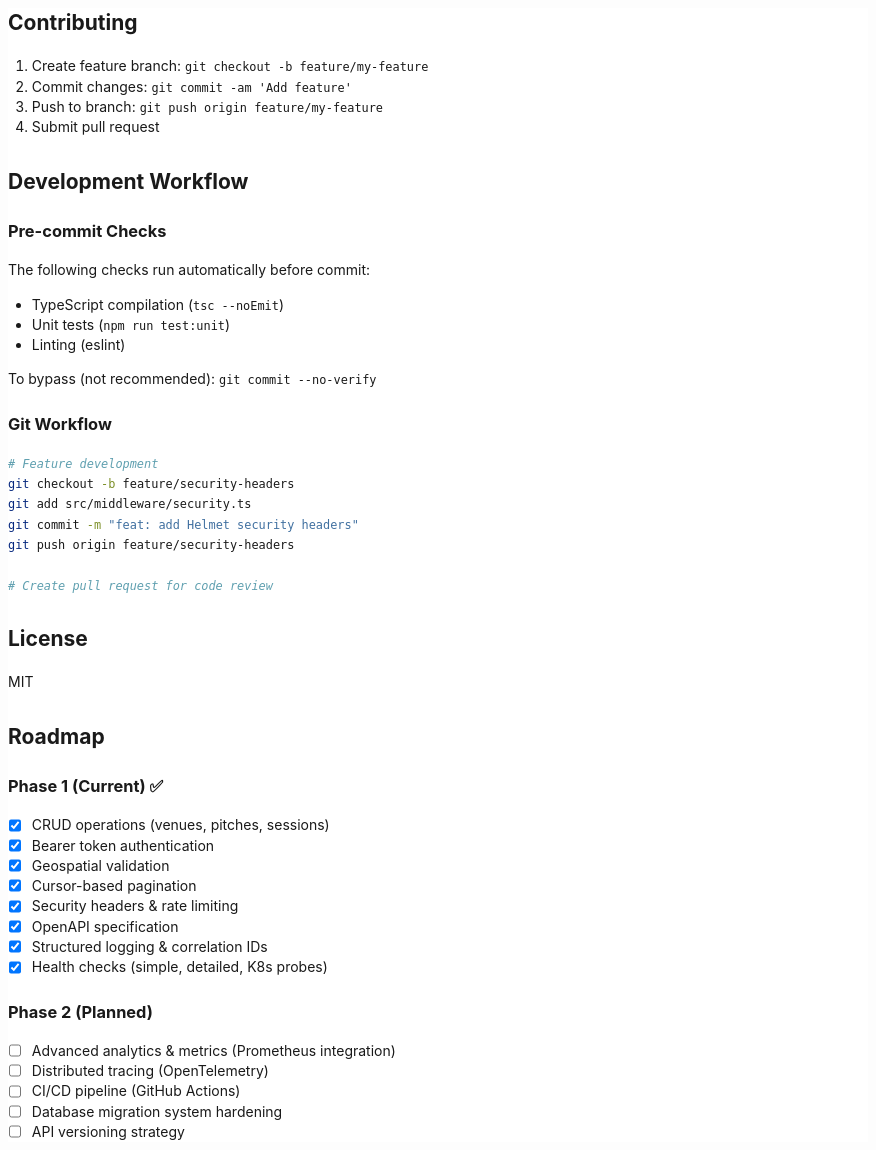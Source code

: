 ## Contributing

1. Create feature branch: `git checkout -b feature/my-feature`
2. Commit changes: `git commit -am 'Add feature'`
3. Push to branch: `git push origin feature/my-feature`
4. Submit pull request

## Development Workflow

### Pre-commit Checks

The following checks run automatically before commit:

- TypeScript compilation (`tsc --noEmit`)
- Unit tests (`npm run test:unit`)
- Linting (eslint)

To bypass (not recommended): `git commit --no-verify`

### Git Workflow

```bash
# Feature development
git checkout -b feature/security-headers
git add src/middleware/security.ts
git commit -m "feat: add Helmet security headers"
git push origin feature/security-headers

# Create pull request for code review
```

## License

MIT

## Roadmap

### Phase 1 (Current) ✅
- [x] CRUD operations (venues, pitches, sessions)
- [x] Bearer token authentication
- [x] Geospatial validation
- [x] Cursor-based pagination
- [x] Security headers & rate limiting
- [x] OpenAPI specification
- [x] Structured logging & correlation IDs
- [x] Health checks (simple, detailed, K8s probes)

### Phase 2 (Planned)
- [ ] Advanced analytics & metrics (Prometheus integration)
- [ ] Distributed tracing (OpenTelemetry)
- [ ] CI/CD pipeline (GitHub Actions)
- [ ] Database migration system hardening
- [ ] API versioning strategy
